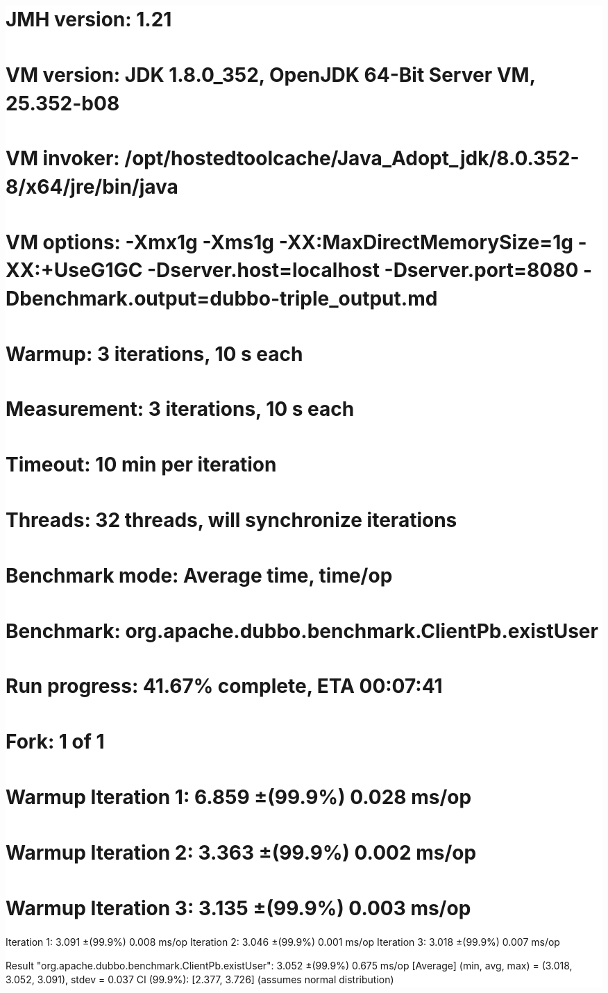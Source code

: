 
# JMH version: 1.21
# VM version: JDK 1.8.0_352, OpenJDK 64-Bit Server VM, 25.352-b08
# VM invoker: /opt/hostedtoolcache/Java_Adopt_jdk/8.0.352-8/x64/jre/bin/java
# VM options: -Xmx1g -Xms1g -XX:MaxDirectMemorySize=1g -XX:+UseG1GC -Dserver.host=localhost -Dserver.port=8080 -Dbenchmark.output=dubbo-triple_output.md
# Warmup: 3 iterations, 10 s each
# Measurement: 3 iterations, 10 s each
# Timeout: 10 min per iteration
# Threads: 32 threads, will synchronize iterations
# Benchmark mode: Average time, time/op
# Benchmark: org.apache.dubbo.benchmark.ClientPb.existUser

# Run progress: 41.67% complete, ETA 00:07:41
# Fork: 1 of 1
# Warmup Iteration   1: 6.859 ±(99.9%) 0.028 ms/op
# Warmup Iteration   2: 3.363 ±(99.9%) 0.002 ms/op
# Warmup Iteration   3: 3.135 ±(99.9%) 0.003 ms/op
Iteration   1: 3.091 ±(99.9%) 0.008 ms/op
Iteration   2: 3.046 ±(99.9%) 0.001 ms/op
Iteration   3: 3.018 ±(99.9%) 0.007 ms/op


Result "org.apache.dubbo.benchmark.ClientPb.existUser":
  3.052 ±(99.9%) 0.675 ms/op [Average]
  (min, avg, max) = (3.018, 3.052, 3.091), stdev = 0.037
  CI (99.9%): [2.377, 3.726] (assumes normal distribution)
